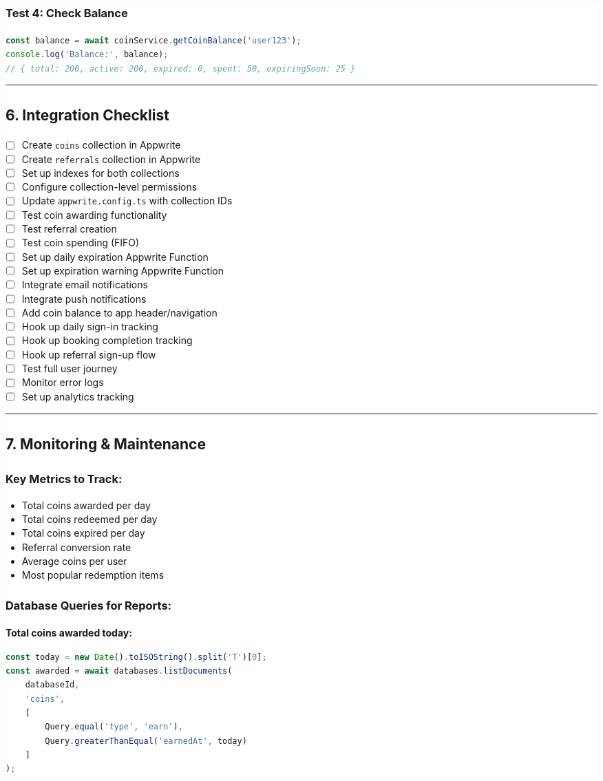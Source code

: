 ### Test 4: Check Balance
```typescript
const balance = await coinService.getCoinBalance('user123');
console.log('Balance:', balance);
// { total: 200, active: 200, expired: 0, spent: 50, expiringSoon: 25 }
```

---

## 6. Integration Checklist

- [ ] Create `coins` collection in Appwrite
- [ ] Create `referrals` collection in Appwrite
- [ ] Set up indexes for both collections
- [ ] Configure collection-level permissions
- [ ] Update `appwrite.config.ts` with collection IDs
- [ ] Test coin awarding functionality
- [ ] Test referral creation
- [ ] Test coin spending (FIFO)
- [ ] Set up daily expiration Appwrite Function
- [ ] Set up expiration warning Appwrite Function
- [ ] Integrate email notifications
- [ ] Integrate push notifications
- [ ] Add coin balance to app header/navigation
- [ ] Hook up daily sign-in tracking
- [ ] Hook up booking completion tracking
- [ ] Hook up referral sign-up flow
- [ ] Test full user journey
- [ ] Monitor error logs
- [ ] Set up analytics tracking

---

## 7. Monitoring & Maintenance

### Key Metrics to Track:
- Total coins awarded per day
- Total coins redeemed per day
- Total coins expired per day
- Referral conversion rate
- Average coins per user
- Most popular redemption items

### Database Queries for Reports:

**Total coins awarded today:**
```typescript
const today = new Date().toISOString().split('T')[0];
const awarded = await databases.listDocuments(
    databaseId,
    'coins',
    [
        Query.equal('type', 'earn'),
        Query.greaterThanEqual('earnedAt', today)
    ]
);
```

